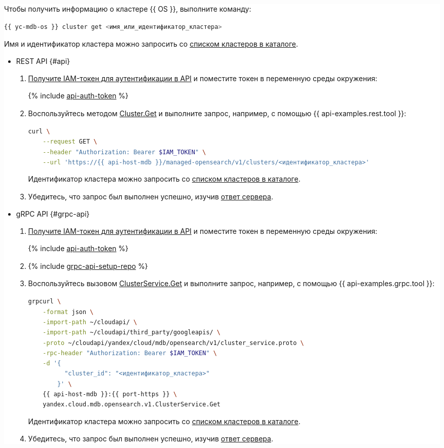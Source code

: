   Чтобы получить информацию о кластере {{ OS }}, выполните команду:

  ```bash
  {{ yc-mdb-os }} cluster get <имя_или_идентификатор_кластера>
  ```

  Имя и идентификатор кластера можно запросить со [списком кластеров в каталоге](#list-clusters).

- REST API {#api}

  1. [Получите IAM-токен для аутентификации в API](../api-ref/authentication.md) и поместите токен в переменную среды окружения:

      {% include [api-auth-token](../../_includes/mdb/api-auth-token.md) %}

  1. Воспользуйтесь методом [Cluster.Get](../api-ref/Cluster/get.md) и выполните запрос, например, с помощью {{ api-examples.rest.tool }}:

      ```bash
      curl \
          --request GET \
          --header "Authorization: Bearer $IAM_TOKEN" \
          --url 'https://{{ api-host-mdb }}/managed-opensearch/v1/clusters/<идентификатор_кластера>'
      ```

      Идентификатор кластера можно запросить со [списком кластеров в каталоге](#list-clusters).

  1. Убедитесь, что запрос был выполнен успешно, изучив [ответ сервера](../api-ref/Cluster/get.md#yandex.cloud.mdb.opensearch.v1.Cluster).

- gRPC API {#grpc-api}

  1. [Получите IAM-токен для аутентификации в API](../api-ref/authentication.md) и поместите токен в переменную среды окружения:

      {% include [api-auth-token](../../_includes/mdb/api-auth-token.md) %}

  1. {% include [grpc-api-setup-repo](../../_includes/mdb/grpc-api-setup-repo.md) %}
  1. Воспользуйтесь вызовом [ClusterService.Get](../api-ref/grpc/Cluster/get.md) и выполните запрос, например, с помощью {{ api-examples.grpc.tool }}:

      ```bash
      grpcurl \
          -format json \
          -import-path ~/cloudapi/ \
          -import-path ~/cloudapi/third_party/googleapis/ \
          -proto ~/cloudapi/yandex/cloud/mdb/opensearch/v1/cluster_service.proto \
          -rpc-header "Authorization: Bearer $IAM_TOKEN" \
          -d '{
                "cluster_id": "<идентификатор_кластера>"
              }' \
          {{ api-host-mdb }}:{{ port-https }} \
          yandex.cloud.mdb.opensearch.v1.ClusterService.Get
      ```

      Идентификатор кластера можно запросить со [списком кластеров в каталоге](#list-clusters).

  1. Убедитесь, что запрос был выполнен успешно, изучив [ответ сервера](../api-ref/grpc/Cluster/get.md#yandex.cloud.mdb.opensearch.v1.Cluster).
